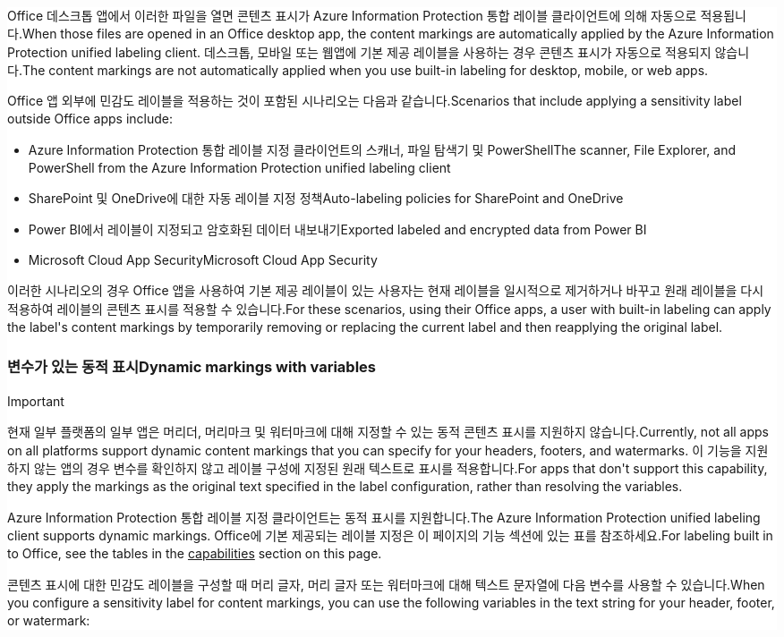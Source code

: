 <span data-ttu-id="4d93d-397">Office 데스크톱 앱에서 이러한 파일을 열면 콘텐츠 표시가 Azure Information Protection 통합 레이블 클라이언트에 의해 자동으로 적용됩니다.</span><span class="sxs-lookup"><span data-stu-id="4d93d-397">When those files are opened in an Office desktop app, the content markings are automatically applied by the Azure Information Protection unified labeling client.</span></span> <span data-ttu-id="4d93d-398">데스크톱, 모바일 또는 웹앱에 기본 제공 레이블을 사용하는 경우 콘텐츠 표시가 자동으로 적용되지 않습니다.</span><span class="sxs-lookup"><span data-stu-id="4d93d-398">The content markings are not automatically applied when you use built-in labeling for desktop, mobile, or web apps.</span></span>

<span data-ttu-id="4d93d-399">Office 앱 외부에 민감도 레이블을 적용하는 것이 포함된 시나리오는 다음과 같습니다.</span><span class="sxs-lookup"><span data-stu-id="4d93d-399">Scenarios that include applying a sensitivity label outside Office apps include:</span></span>

- <span data-ttu-id="4d93d-400">Azure Information Protection 통합 레이블 지정 클라이언트의 스캐너, 파일 탐색기 및 PowerShell</span><span class="sxs-lookup"><span data-stu-id="4d93d-400">The scanner, File Explorer, and PowerShell from the Azure Information Protection unified labeling client</span></span> 

- <span data-ttu-id="4d93d-401">SharePoint 및 OneDrive에 대한 자동 레이블 지정 정책</span><span class="sxs-lookup"><span data-stu-id="4d93d-401">Auto-labeling policies for SharePoint and OneDrive</span></span>

- <span data-ttu-id="4d93d-402">Power BI에서 레이블이 지정되고 암호화된 데이터 내보내기</span><span class="sxs-lookup"><span data-stu-id="4d93d-402">Exported labeled and encrypted data from Power BI</span></span>

- <span data-ttu-id="4d93d-403">Microsoft Cloud App Security</span><span class="sxs-lookup"><span data-stu-id="4d93d-403">Microsoft Cloud App Security</span></span>

<span data-ttu-id="4d93d-404">이러한 시나리오의 경우 Office 앱을 사용하여 기본 제공 레이블이 있는 사용자는 현재 레이블을 일시적으로 제거하거나 바꾸고 원래 레이블을 다시 적용하여 레이블의 콘텐츠 표시를 적용할 수 있습니다.</span><span class="sxs-lookup"><span data-stu-id="4d93d-404">For these scenarios, using their Office apps, a user with built-in labeling can apply the label's content markings by temporarily removing or replacing the current label and then reapplying the original label.</span></span>

### <a name="dynamic-markings-with-variables"></a><span data-ttu-id="4d93d-405">변수가 있는 동적 표시</span><span class="sxs-lookup"><span data-stu-id="4d93d-405">Dynamic markings with variables</span></span>

> [!IMPORTANT]
> <span data-ttu-id="4d93d-406">현재 일부 플랫폼의 일부 앱은 머리더, 머리마크 및 워터마크에 대해 지정할 수 있는 동적 콘텐츠 표시를 지원하지 않습니다.</span><span class="sxs-lookup"><span data-stu-id="4d93d-406">Currently, not all apps on all platforms support dynamic content markings that you can specify for your headers, footers, and watermarks.</span></span> <span data-ttu-id="4d93d-407">이 기능을 지원하지 않는 앱의 경우 변수를 확인하지 않고 레이블 구성에 지정된 원래 텍스트로 표시를 적용합니다.</span><span class="sxs-lookup"><span data-stu-id="4d93d-407">For apps that don't support this capability, they  apply the markings as the original text specified in the label configuration, rather than resolving the variables.</span></span>
> 
> <span data-ttu-id="4d93d-408">Azure Information Protection 통합 레이블 지정 클라이언트는 동적 표시를 지원합니다.</span><span class="sxs-lookup"><span data-stu-id="4d93d-408">The Azure Information Protection unified labeling client supports dynamic markings.</span></span> <span data-ttu-id="4d93d-409">Office에 기본 제공되는 레이블 지정은 이 [](#support-for-sensitivity-label-capabilities-in-apps) 페이지의 기능 섹션에 있는 표를 참조하세요.</span><span class="sxs-lookup"><span data-stu-id="4d93d-409">For labeling built in to Office, see the tables in the [capabilities](#support-for-sensitivity-label-capabilities-in-apps) section on this page.</span></span>

<span data-ttu-id="4d93d-410">콘텐츠 표시에 대한 민감도 레이블을 구성할 때 머리 글자, 머리 글자 또는 워터마크에 대해 텍스트 문자열에 다음 변수를 사용할 수 있습니다.</span><span class="sxs-lookup"><span data-stu-id="4d93d-410">When you configure a sensitivity label for content markings, you can use the following variables in the text string for your header, footer, or watermark:</span></span>
